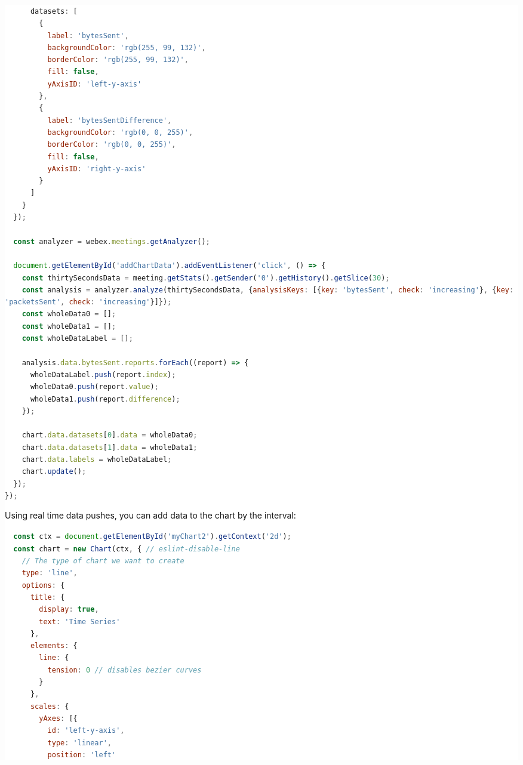```javascript
      datasets: [
        {
          label: 'bytesSent',
          backgroundColor: 'rgb(255, 99, 132)',
          borderColor: 'rgb(255, 99, 132)',
          fill: false,
          yAxisID: 'left-y-axis'
        },
        {
          label: 'bytesSentDifference',
          backgroundColor: 'rgb(0, 0, 255)',
          borderColor: 'rgb(0, 0, 255)',
          fill: false,
          yAxisID: 'right-y-axis'
        }
      ]
    }
  });

  const analyzer = webex.meetings.getAnalyzer();

  document.getElementById('addChartData').addEventListener('click', () => {
    const thirtySecondsData = meeting.getStats().getSender('0').getHistory().getSlice(30);
    const analysis = analyzer.analyze(thirtySecondsData, {analysisKeys: [{key: 'bytesSent', check: 'increasing'}, {key: 'packetsSent', check: 'increasing'}]});
    const wholeData0 = [];
    const wholeData1 = [];
    const wholeDataLabel = [];

    analysis.data.bytesSent.reports.forEach((report) => {
      wholeDataLabel.push(report.index);
      wholeData0.push(report.value);
      wholeData1.push(report.difference);
    });

    chart.data.datasets[0].data = wholeData0;
    chart.data.datasets[1].data = wholeData1;
    chart.data.labels = wholeDataLabel;
    chart.update();
  });
});
```

Using real time data pushes, you can add data to the chart by the interval:
```javascript
  const ctx = document.getElementById('myChart2').getContext('2d');
  const chart = new Chart(ctx, { // eslint-disable-line
    // The type of chart we want to create
    type: 'line',
    options: {
      title: {
        display: true,
        text: 'Time Series'
      },
      elements: {
        line: {
          tension: 0 // disables bezier curves
        }
      },
      scales: {
        yAxes: [{
          id: 'left-y-axis',
          type: 'linear',
          position: 'left'
```